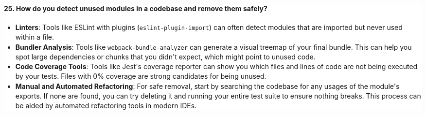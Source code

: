
#### **25. How do you detect unused modules in a codebase and remove them safely?**

- **Linters**: Tools like ESLint with plugins (`eslint-plugin-import`) can often detect modules that are imported but never used within a file.
- **Bundler Analysis**: Tools like `webpack-bundle-analyzer` can generate a visual treemap of your final bundle. This can help you spot large dependencies or chunks that you didn't expect, which might point to unused code.
- **Code Coverage Tools**: Tools like Jest's coverage reporter can show you which files and lines of code are not being executed by your tests. Files with 0% coverage are strong candidates for being unused.
- **Manual and Automated Refactoring**: For safe removal, start by searching the codebase for any usages of the module's exports. If none are found, you can try deleting it and running your entire test suite to ensure nothing breaks. This process can be aided by automated refactoring tools in modern IDEs.
